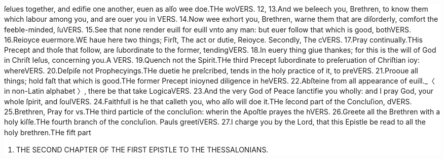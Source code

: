 ſelues together, and edifie one another, euen as alſo wee doe.THe woVERS. 12, 13.And we beſeech you, Brethren, to know them which labour among you, and are ouer you in VERS. 14.Now wee exhort you, Brethren, warne them that are diſorderly, comfort the feeble-minded, ſuVERS. 15.See that none render euill for euill vnto any man: but euer follow that which is good, bothVERS. 16.Reioyce euermore.WE haue here two things; Firſt, The act or dutie, Reioyce. Secondly, The cVERS. 17.Pray continually.THis Precept and thoſe that follow, are ſubordinate to the former, tendingVERS. 18.In euery thing giue thankes; for this is the will of God in Chriſt Ieſus, concerning you.A VERS. 19.Quench not the Spirit.THe third Precept ſubordinate to preſeruation of Chriſtian ioy: whereVERS. 20.Deſpiſe not Prophecyings.THe duetie he preſcribed, tends in the holy practice of it, to preVERS. 21.Prooue all things; hold faſt that which is good.THe former Precept inioyned diligence in heVERS. 22.Abſteine from all appearance of euill._〈 in non-Latin alphabet 〉, there be that take LogicaVERS. 23.And the very God of Peace ſanctifie you wholly: and I pray God, your whole ſpirit, and ſoulVERS. 24.Faithfull is he that calleth you, who alſo will doe it.THe ſecond part of the Concluſion, dVERS. 25.Brethren, Pray for vs.THe third particle of the concluſion: wherin the Apoſtle prayes the hVERS. 26.Greete all the Brethren with a holy kiſſe.THe fourth branch of the concluſion. Pauls greetiVERS. 27.I charge you by the Lord, that this Epistle be read to all the holy brethren.THe fift part 
1. THE SECOND CHAPTER OF THE FIRST EPISTLE TO THE THESSALONIANS.